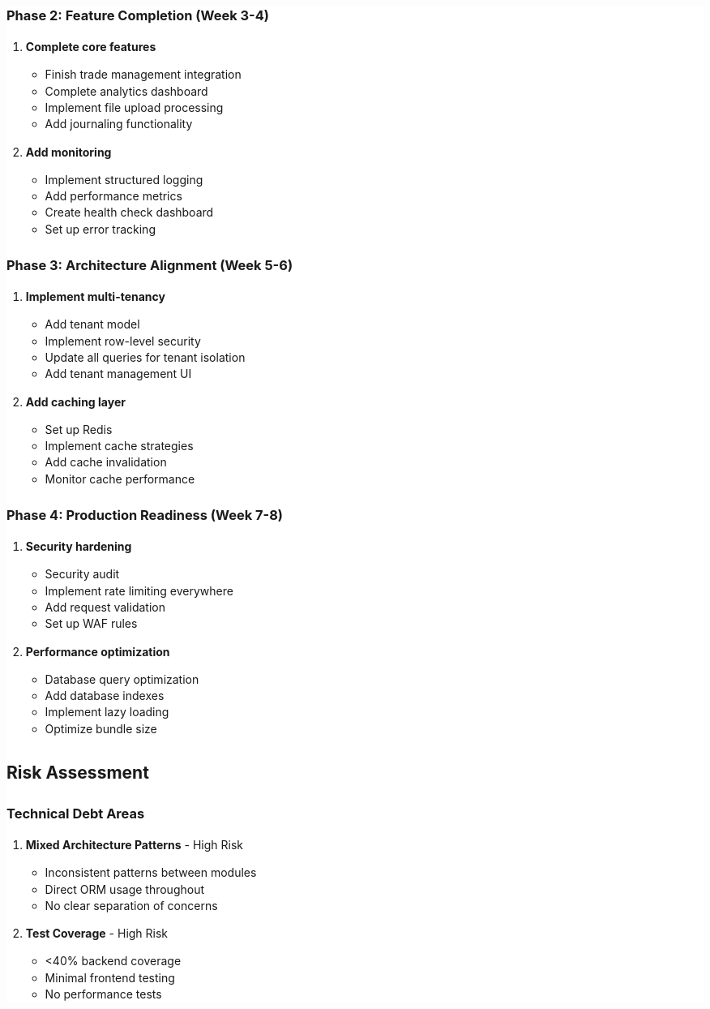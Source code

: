 ### Phase 2: Feature Completion (Week 3-4)
1. **Complete core features**
   - Finish trade management integration
   - Complete analytics dashboard
   - Implement file upload processing
   - Add journaling functionality

2. **Add monitoring**
   - Implement structured logging
   - Add performance metrics
   - Create health check dashboard
   - Set up error tracking

### Phase 3: Architecture Alignment (Week 5-6)
1. **Implement multi-tenancy**
   - Add tenant model
   - Implement row-level security
   - Update all queries for tenant isolation
   - Add tenant management UI

2. **Add caching layer**
   - Set up Redis
   - Implement cache strategies
   - Add cache invalidation
   - Monitor cache performance

### Phase 4: Production Readiness (Week 7-8)
1. **Security hardening**
   - Security audit
   - Implement rate limiting everywhere
   - Add request validation
   - Set up WAF rules

2. **Performance optimization**
   - Database query optimization
   - Add database indexes
   - Implement lazy loading
   - Optimize bundle size

## Risk Assessment

### Technical Debt Areas
1. **Mixed Architecture Patterns** - High Risk
   - Inconsistent patterns between modules
   - Direct ORM usage throughout
   - No clear separation of concerns

2. **Test Coverage** - High Risk
   - <40% backend coverage
   - Minimal frontend testing
   - No performance tests
